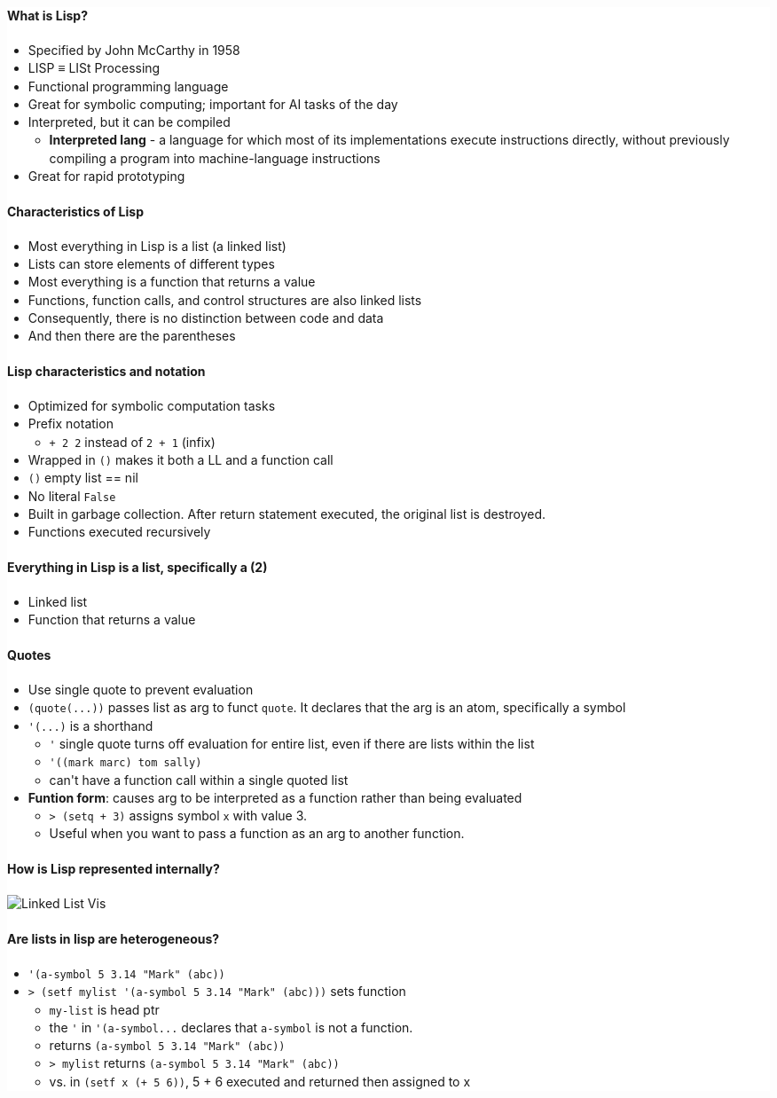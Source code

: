 #### What is Lisp? 
* Specified by John McCarthy in 1958
* LISP ≡ LISt Processing
* Functional programming language
* Great for symbolic computing; important for AI tasks of the
day
* Interpreted, but it can be compiled
  - __Interpreted lang__ - a language for which most of its implementations execute instructions directly, without previously compiling a program into machine-language instructions
* Great for rapid prototyping

#### Characteristics of Lisp
* Most everything in Lisp is a list (a linked list)
* Lists can store elements of different types
* Most everything is a function that returns a value
* Functions, function calls, and control structures are also linked
lists
* Consequently, there is no distinction between code and data
* And then there are the parentheses

#### Lisp characteristics and notation
* Optimized for symbolic computation tasks
* Prefix notation
  - `+ 2 2` instead of `2 + 1` (infix)
* Wrapped in `()` makes it both a LL and a function call
* `()` empty list == nil
* No literal `False`
* Built in garbage collection. After return statement executed, the original list is destroyed.
* Functions executed recursively

#### Everything in Lisp is a list, specifically a (2)
* Linked list
* Function that returns a value

#### Quotes 
* Use single quote to prevent evaluation
* `(quote(...))` passes list as arg to funct `quote`. It declares that the arg is an atom, specifically a symbol
* `'(...)` is a shorthand
  - `'` single quote turns off evaluation for entire list, even if there are lists within the list
  - `'((mark marc) tom sally)`
  - can't have a function call within a single quoted list
* __Funtion form__: causes arg to be interpreted as a function rather than being evaluated 
  - `> (setq + 3)` assigns symbol `x` with value 3. 
  - Useful when you want to pass a function as an arg to another function.

#### How is Lisp represented internally?
![Linked List Vis](images/linked-list.jpg)

#### Are lists in lisp are heterogeneous?
* `'(a-symbol 5 3.14 "Mark" (abc))`
* `> (setf mylist '(a-symbol 5 3.14 "Mark" (abc)))` sets function
  * `my-list` is head ptr
  * the `'` in `'(a-symbol...` declares that `a-symbol` is not a function.
  * returns `(a-symbol 5 3.14 "Mark" (abc))`
  * `> mylist` returns `(a-symbol 5 3.14 "Mark" (abc))`
  * vs. in `(setf x (+ 5 6))`, 5 + 6 executed and returned then assigned to x

